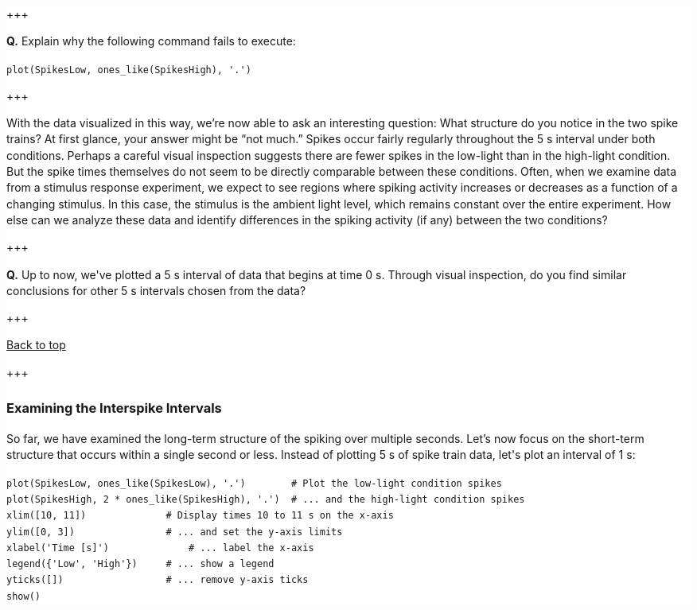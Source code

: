 </div>

+++

<div class="question">
    
**Q.** Explain why the following command fails to execute:

    plot(SpikesLow, ones_like(SpikesHigh), '.')

</div>

+++

With the data visualized in this way, we’re now able to ask an interesting question: What structure do you notice in the two spike trains? At first glance, your answer might be “not much.” Spikes occur fairly regularly throughout the 5 s interval under both conditions. Perhaps a careful visual inspection suggests there are fewer spikes in the low-light than in the high-light condition. But the spike times themselves do not seem to be directly comparable between these conditions. Often, when we examine data from a stimulus response experiment, we expect to see regions where spiking activity increases or decreases as a function of a changing stimulus. In this case, the stimulus is the ambient light level, which remains constant over the entire experiment. How else can we analyze these data and identify differences in the spiking activity (if any) between the two conditions?

+++

<div class="question">

**Q.** Up to now, we've plotted a 5 s interval of data that begins at time 0 s. Through visual inspection, do you find similar conclusions for other 5 s intervals chosen from the data?

</div>

+++

[Back to top](#top)

+++

<a id="isi"></a>
### Examining the Interspike Intervals

So far, we have examined the long-term structure of the spiking over multiple seconds. Let’s now focus on the short-term structure that occurs within a single second or less. Instead of plotting 5 s of spike train data, let's plot an interval of 1 s:

```{code-cell} ipython3
plot(SpikesLow, ones_like(SpikesLow), '.')        # Plot the low-light condition spikes
plot(SpikesHigh, 2 * ones_like(SpikesHigh), '.')  # ... and the high-light condition spikes 
xlim([10, 11])              # Display times 10 to 11 s on the x-axis
ylim([0, 3])                # ... and set the y-axis limits
xlabel('Time [s]')              # ... label the x-axis
legend({'Low', 'High'})     # ... show a legend
yticks([])                  # ... remove y-axis ticks
show()
```

<div class="question">
